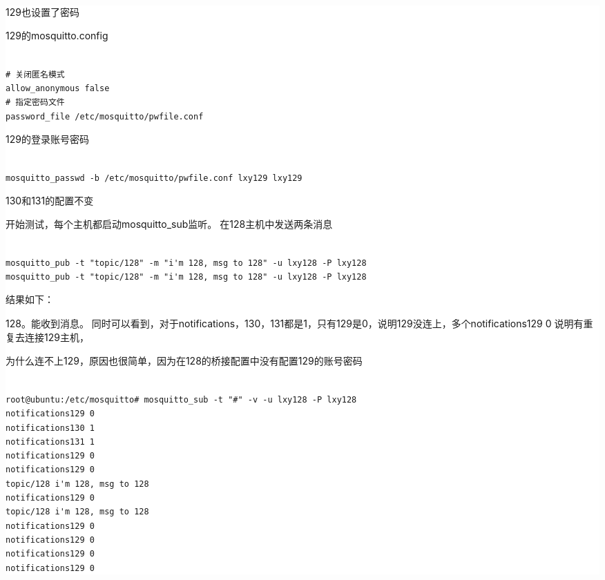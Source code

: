 

129也设置了密码

129的mosquitto.config

```

# 关闭匿名模式
allow_anonymous false
# 指定密码文件
password_file /etc/mosquitto/pwfile.conf

```

129的登录账号密码

```

mosquitto_passwd -b /etc/mosquitto/pwfile.conf lxy129 lxy129

```

130和131的配置不变



开始测试，每个主机都启动mosquitto_sub监听。 在128主机中发送两条消息  

```

mosquitto_pub -t "topic/128" -m "i'm 128, msg to 128" -u lxy128 -P lxy128
mosquitto_pub -t "topic/128" -m "i'm 128, msg to 128" -u lxy128 -P lxy128

```

结果如下：

128。能收到消息。 同时可以看到，对于notifications，130，131都是1，只有129是0，说明129没连上，多个notifications129 0 说明有重复去连接129主机，

为什么连不上129，原因也很简单，因为在128的桥接配置中没有配置129的账号密码

```

root@ubuntu:/etc/mosquitto# mosquitto_sub -t "#" -v -u lxy128 -P lxy128
notifications129 0
notifications130 1
notifications131 1
notifications129 0
notifications129 0
topic/128 i'm 128, msg to 128
notifications129 0
topic/128 i'm 128, msg to 128
notifications129 0
notifications129 0
notifications129 0
notifications129 0

```
